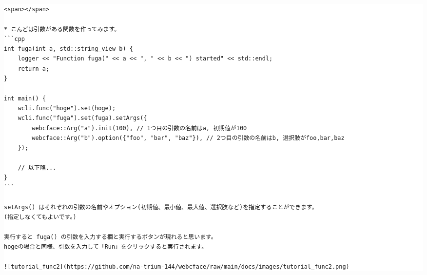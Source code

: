     <span></span>

    * こんどは引数がある関数を作ってみます。
    ```cpp
    int fuga(int a, std::string_view b) {
        logger << "Function fuga(" << a << ", " << b << ") started" << std::endl;
        return a;
    }

    int main() {
        wcli.func("hoge").set(hoge);
        wcli.func("fuga").set(fuga).setArgs({
            webcface::Arg("a").init(100), // 1つ目の引数の名前はa, 初期値が100
            webcface::Arg("b").option({"foo", "bar", "baz"}), // 2つ目の引数の名前はb, 選択肢がfoo,bar,baz
        });

        // 以下略...
    }
    ```

    setArgs() はそれぞれの引数の名前やオプション(初期値、最小値、最大値、選択肢など)を指定することができます。
    (指定しなくてもよいです。)

    実行すると fuga() の引数を入力する欄と実行するボタンが現れると思います。
    hogeの場合と同様、引数を入力して「Run」をクリックすると実行されます。

    ![tutorial_func2](https://github.com/na-trium-144/webcface/raw/main/docs/images/tutorial_func2.png)
